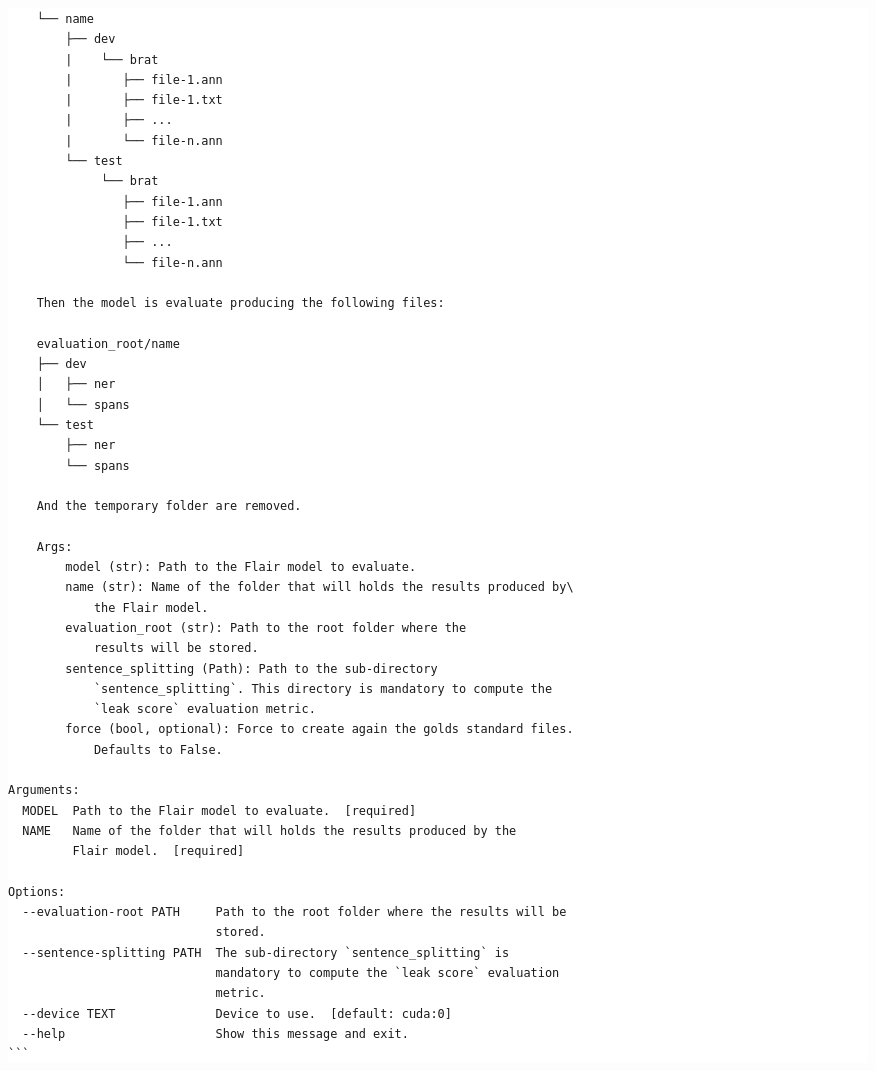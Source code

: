``````{note}
    └── name
        ├── dev
        |    └── brat
        |       ├── file-1.ann
        |       ├── file-1.txt
        |       ├── ...
        |       └── file-n.ann
        └── test
             └── brat
                ├── file-1.ann
                ├── file-1.txt
                ├── ...
                └── file-n.ann

    Then the model is evaluate producing the following files:

    evaluation_root/name
    ├── dev
    │   ├── ner
    │   └── spans
    └── test
        ├── ner
        └── spans

    And the temporary folder are removed.

    Args:
        model (str): Path to the Flair model to evaluate.
        name (str): Name of the folder that will holds the results produced by\
            the Flair model.
        evaluation_root (str): Path to the root folder where the
            results will be stored.
        sentence_splitting (Path): Path to the sub-directory
            `sentence_splitting`. This directory is mandatory to compute the
            `leak score` evaluation metric.
        force (bool, optional): Force to create again the golds standard files.
            Defaults to False.

Arguments:
  MODEL  Path to the Flair model to evaluate.  [required]
  NAME   Name of the folder that will holds the results produced by the
         Flair model.  [required]

Options:
  --evaluation-root PATH     Path to the root folder where the results will be
                             stored.
  --sentence-splitting PATH  The sub-directory `sentence_splitting` is
                             mandatory to compute the `leak score` evaluation
                             metric.
  --device TEXT              Device to use.  [default: cuda:0]
  --help                     Show this message and exit.        
```
``````


[^1]: https://github.com/hyperopt/hyperopt
[^2]: https://pytorch.org/docs/stable/tensorboard.html